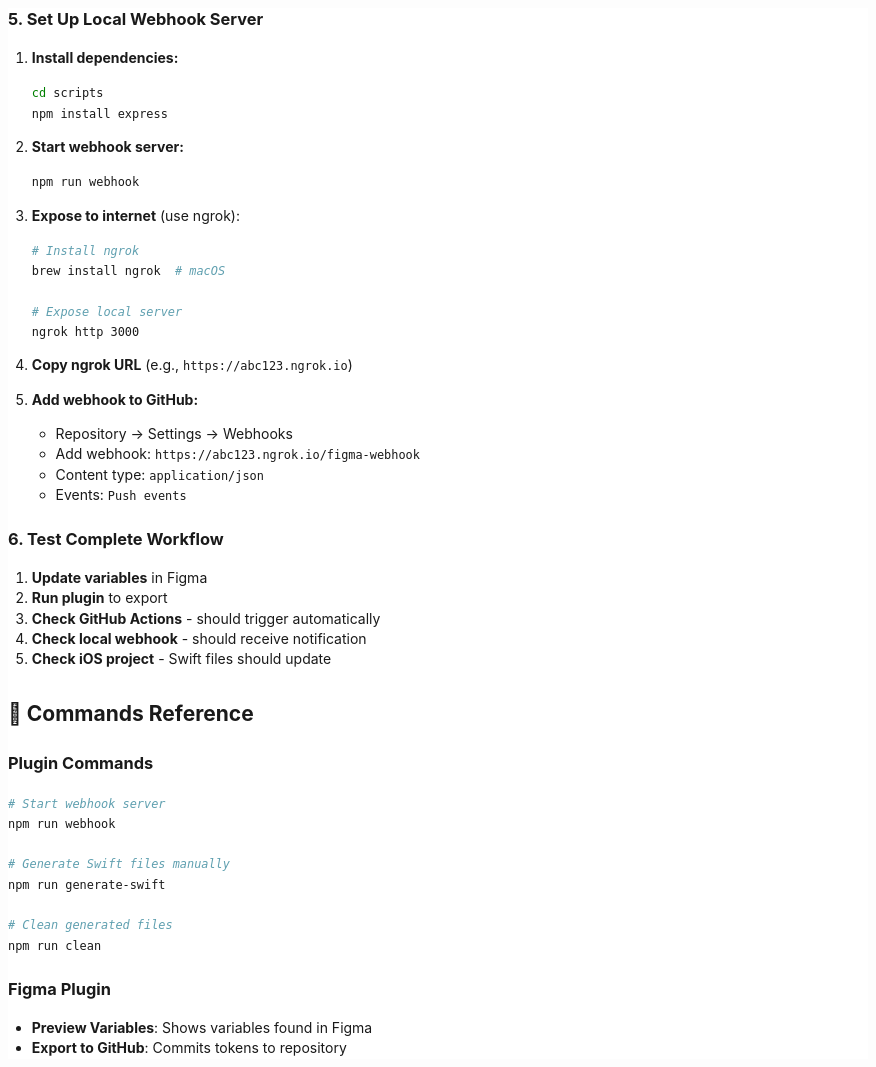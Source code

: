 ### 5. Set Up Local Webhook Server

1. **Install dependencies:**
   ```bash
   cd scripts
   npm install express
   ```

2. **Start webhook server:**
   ```bash
   npm run webhook
   ```

3. **Expose to internet** (use ngrok):
   ```bash
   # Install ngrok
   brew install ngrok  # macOS
   
   # Expose local server
   ngrok http 3000
   ```

4. **Copy ngrok URL** (e.g., `https://abc123.ngrok.io`)

5. **Add webhook to GitHub:**
   - Repository → Settings → Webhooks
   - Add webhook: `https://abc123.ngrok.io/figma-webhook`
   - Content type: `application/json`
   - Events: `Push events`

### 6. Test Complete Workflow

1. **Update variables** in Figma
2. **Run plugin** to export
3. **Check GitHub Actions** - should trigger automatically
4. **Check local webhook** - should receive notification
5. **Check iOS project** - Swift files should update

## 🔧 Commands Reference

### Plugin Commands
```bash
# Start webhook server
npm run webhook

# Generate Swift files manually
npm run generate-swift

# Clean generated files
npm run clean
```

### Figma Plugin
- **Preview Variables**: Shows variables found in Figma
- **Export to GitHub**: Commits tokens to repository

